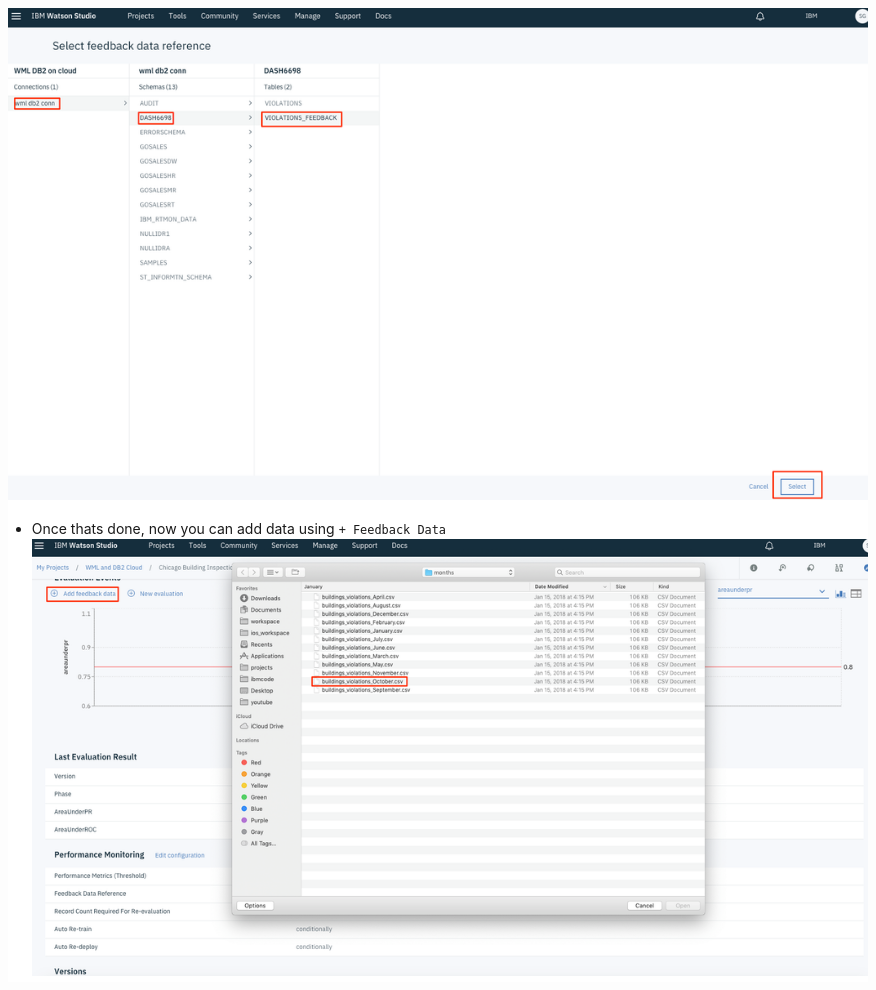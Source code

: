 ![](doc/source/images/feedback-data-2.png)

* Once thats done, now you can add data using `+ Feedback Data`
![](doc/source/images/add-feedback-data.png)

